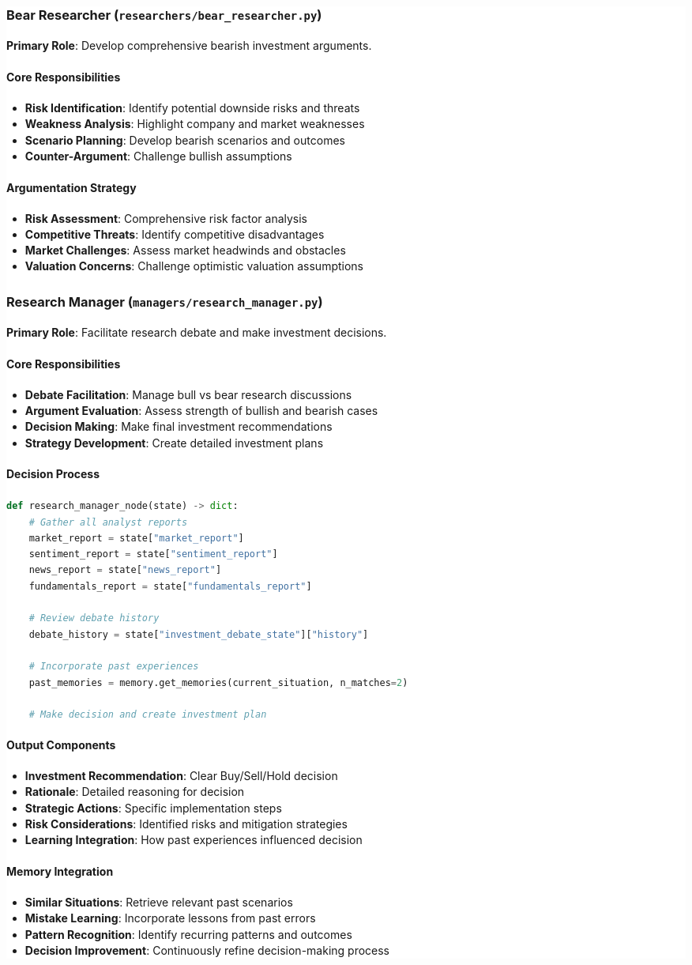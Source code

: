 ### Bear Researcher (`researchers/bear_researcher.py`)

**Primary Role**: Develop comprehensive bearish investment arguments.

#### Core Responsibilities
- **Risk Identification**: Identify potential downside risks and threats
- **Weakness Analysis**: Highlight company and market weaknesses
- **Scenario Planning**: Develop bearish scenarios and outcomes
- **Counter-Argument**: Challenge bullish assumptions

#### Argumentation Strategy
- **Risk Assessment**: Comprehensive risk factor analysis
- **Competitive Threats**: Identify competitive disadvantages
- **Market Challenges**: Assess market headwinds and obstacles
- **Valuation Concerns**: Challenge optimistic valuation assumptions

### Research Manager (`managers/research_manager.py`)

**Primary Role**: Facilitate research debate and make investment decisions.

#### Core Responsibilities
- **Debate Facilitation**: Manage bull vs bear research discussions
- **Argument Evaluation**: Assess strength of bullish and bearish cases
- **Decision Making**: Make final investment recommendations
- **Strategy Development**: Create detailed investment plans

#### Decision Process

```python
def research_manager_node(state) -> dict:
    # Gather all analyst reports
    market_report = state["market_report"]
    sentiment_report = state["sentiment_report"] 
    news_report = state["news_report"]
    fundamentals_report = state["fundamentals_report"]
    
    # Review debate history
    debate_history = state["investment_debate_state"]["history"]
    
    # Incorporate past experiences
    past_memories = memory.get_memories(current_situation, n_matches=2)
    
    # Make decision and create investment plan
```

#### Output Components
- **Investment Recommendation**: Clear Buy/Sell/Hold decision
- **Rationale**: Detailed reasoning for decision
- **Strategic Actions**: Specific implementation steps
- **Risk Considerations**: Identified risks and mitigation strategies
- **Learning Integration**: How past experiences influenced decision

#### Memory Integration
- **Similar Situations**: Retrieve relevant past scenarios
- **Mistake Learning**: Incorporate lessons from past errors
- **Pattern Recognition**: Identify recurring patterns and outcomes
- **Decision Improvement**: Continuously refine decision-making process
